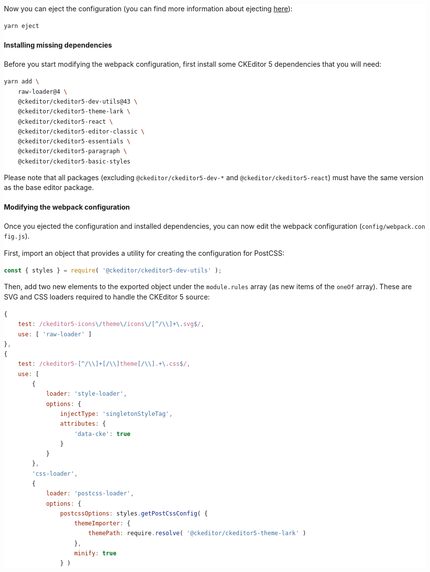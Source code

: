Now you can eject the configuration (you can find more information about ejecting [here](https://github.com/facebook/create-react-app/blob/master/packages/react-scripts/template/README.md#npm-run-eject)):

```bash
yarn eject
```

#### Installing missing dependencies

Before you start modifying the webpack configuration, first install some CKEditor&nbsp;5 dependencies that you will need:

```bash
yarn add \
	raw-loader@4 \
	@ckeditor/ckeditor5-dev-utils@43 \
	@ckeditor/ckeditor5-theme-lark \
	@ckeditor/ckeditor5-react \
	@ckeditor/ckeditor5-editor-classic \
	@ckeditor/ckeditor5-essentials \
	@ckeditor/ckeditor5-paragraph \
	@ckeditor/ckeditor5-basic-styles
```

Please note that all packages (excluding `@ckeditor/ckeditor5-dev-*` and `@ckeditor/ckeditor5-react`) must have the same version as the base editor package.

#### Modifying the webpack configuration

Once you ejected the configuration and installed dependencies, you can now edit the webpack configuration (`config/webpack.config.js`).

First, import an object that provides a utility for creating the configuration for PostCSS:

```js
const { styles } = require( '@ckeditor/ckeditor5-dev-utils' );
```

Then, add two new elements to the exported object under the `module.rules` array (as new items of the `oneOf` array). These are SVG and CSS loaders required to handle the CKEditor&nbsp;5 source:

```js
{
	test: /ckeditor5-icons\/theme\/icons\/[^/\\]+\.svg$/,
	use: [ 'raw-loader' ]
},
{
	test: /ckeditor5-[^/\\]+[/\\]theme[/\\].+\.css$/,
	use: [
		{
			loader: 'style-loader',
			options: {
				injectType: 'singletonStyleTag',
				attributes: {
					'data-cke': true
				}
			}
		},
		'css-loader',
		{
			loader: 'postcss-loader',
			options: {
				postcssOptions: styles.getPostCssConfig( {
					themeImporter: {
						themePath: require.resolve( '@ckeditor/ckeditor5-theme-lark' )
					},
					minify: true
				} )
```
